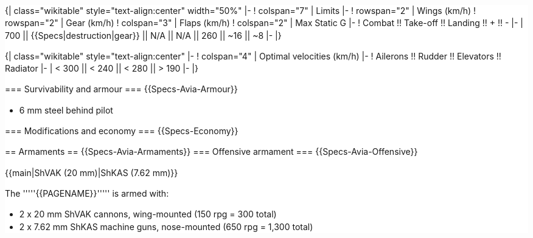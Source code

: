 {| class="wikitable" style="text-align:center" width="50%"
|-
! colspan="7" | Limits
|-
! rowspan="2" | Wings (km/h)
! rowspan="2" | Gear (km/h)
! colspan="3" | Flaps (km/h)
! colspan="2" | Max Static G
|-
! Combat !! Take-off !! Landing !! + !! -
|-
| 700  || {{Specs|destruction|gear}} || N/A || N/A || 260 || ~16 || ~8
|-
|}

{| class="wikitable" style="text-align:center"
|-
! colspan="4" | Optimal velocities (km/h)
|-
! Ailerons !! Rudder !! Elevators !! Radiator
|-
| < 300 || < 240 || < 280 || > 190
|-
|}

=== Survivability and armour ===
{{Specs-Avia-Armour}}


* 6 mm steel behind pilot

=== Modifications and economy ===
{{Specs-Economy}}

== Armaments ==
{{Specs-Avia-Armaments}}
=== Offensive armament ===
{{Specs-Avia-Offensive}}

{{main|ShVAK (20 mm)|ShKAS (7.62 mm)}}

The '''''{{PAGENAME}}''''' is armed with:

* 2 x 20 mm ShVAK cannons, wing-mounted (150 rpg = 300 total)
* 2 x 7.62 mm ShKAS machine guns, nose-mounted (650 rpg = 1,300 total)
